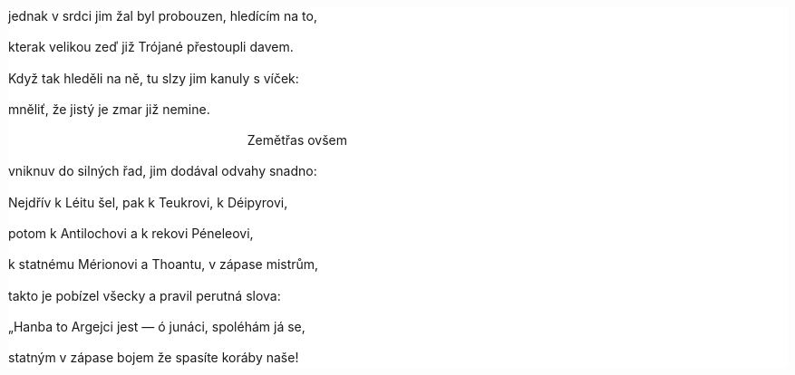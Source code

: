 </section>

<section>

jednak v srdci jim žal byl probouzen, hledícím na to,

</section>

<section>

kterak velikou zeď již Trójané přestoupli davem.

Když tak hleděli na ně, tu slzy jim kanuly s víček:

</section>

<section>

mněliť, že jistý je zmar již nemine.

</section>

<section>

                                                                   Zemětřas ovšem

</section>

<section>

vniknuv do silných řad, jim dodával odvahy snadno:

</section>

<section>

Nejdřív k Léitu šel, pak k Teukrovi, k Déipyrovi,

</section>

<section>

potom k Antilochovi a k rekovi Péneleovi,

</section>

<section>

k statnému Mérionovi a Thoantu, v zápase mistrům,

</section>

<section>

takto je pobízel všecky a pravil perutná slova:

„Hanba to Argejci jest — ó junáci, spoléhám já se,

</section>

<section>

statným v zápase bojem že spasíte koráby naše!

</section>
